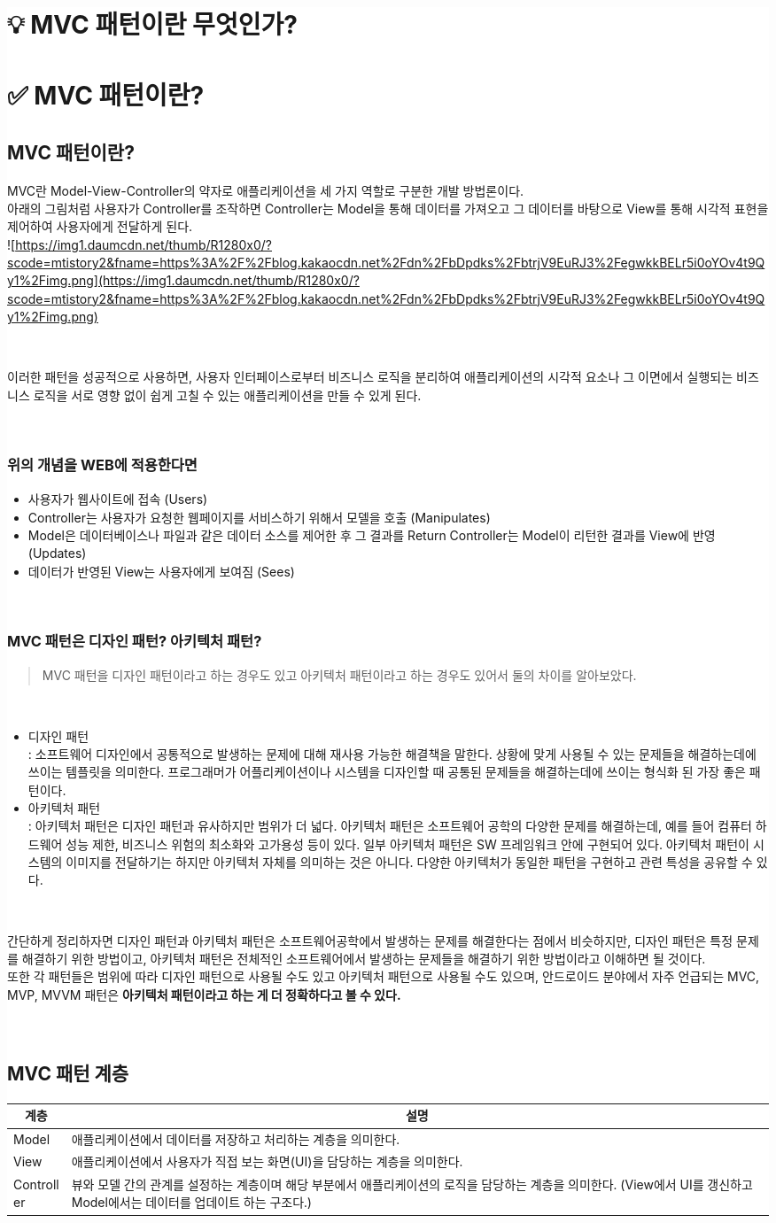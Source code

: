 # 💡 MVC 패턴이란 무엇인가?

# ✅ MVC 패턴이란?
## MVC 패턴이란?
MVC란 Model-View-Controller의 약자로 애플리케이션을 세 가지 역할로 구분한 개발 방법론이다.  
아래의 그림처럼 사용자가 Controller를 조작하면 Controller는 Model을 통해 데이터를 가져오고 그 데이터를 바탕으로 View를 통해 시각적 표현을 제어하여 사용자에게 전달하게 된다.  
![https://img1.daumcdn.net/thumb/R1280x0/?scode=mtistory2&fname=https%3A%2F%2Fblog.kakaocdn.net%2Fdn%2FbDpdks%2FbtrjV9EuRJ3%2FegwkkBELr5i0oYOv4t9Qy1%2Fimg.png](https://img1.daumcdn.net/thumb/R1280x0/?scode=mtistory2&fname=https%3A%2F%2Fblog.kakaocdn.net%2Fdn%2FbDpdks%2FbtrjV9EuRJ3%2FegwkkBELr5i0oYOv4t9Qy1%2Fimg.png)

<br/>

이러한 패턴을 성공적으로 사용하면, 사용자 인터페이스로부터 비즈니스 로직을 분리하여 애플리케이션의 시각적 요소나 그 이면에서 실행되는 비즈니스 로직을 서로 영향 없이 쉽게 고칠 수 있는 애플리케이션을 만들 수 있게 된다.

<br/>

### 위의 개념을 WEB에 적용한다면
- 사용자가 웹사이트에 접속 (Users)
- Controller는 사용자가 요청한 웹페이지를 서비스하기 위해서 모델을 호출 (Manipulates)
- Model은 데이터베이스나 파일과 같은 데이터 소스를 제어한 후 그 결과를 Return
Controller는 Model이 리턴한 결과를 View에 반영 (Updates)
- 데이터가 반영된 View는 사용자에게 보여짐 (Sees)

<br/>

### MVC 패턴은 디자인 패턴? 아키텍처 패턴?
> MVC 패턴을 디자인 패턴이라고 하는 경우도 있고 아키텍처 패턴이라고 하는 경우도 있어서 둘의 차이를 알아보았다.
> 

<br/>

- 디자인 패턴    
    : 소프트웨어 디자인에서 공통적으로 발생하는 문제에 대해 재사용 가능한 해결책을 말한다. 상황에 맞게 사용될 수 있는 문제들을 해결하는데에 쓰이는 템플릿을 의미한다. 프로그래머가 어플리케이션이나 시스템을 디자인할 때 공통된 문제들을 해결하는데에 쓰이는 형식화 된 가장 좋은 패턴이다.    
- 아키텍처 패턴    
    : 아키텍처 패턴은 디자인 패턴과 유사하지만 범위가 더 넓다. 아키텍처 패턴은 소프트웨어 공학의 다양한 문제를 해결하는데, 예를 들어 컴퓨터 하드웨어 성능 제한, 비즈니스 위험의 최소화와 고가용성 등이 있다. 일부 아키텍처 패턴은 SW 프레임워크 안에 구현되어 있다. 아키텍처 패턴이 시스템의 이미지를 전달하기는 하지만 아키텍처 자체를 의미하는 것은 아니다. 다양한 아키텍처가 동일한 패턴을 구현하고 관련 특성을 공유할 수 있다.
    
<br/>

간단하게 정리하자면 디자인 패턴과 아키텍처 패턴은 소프트웨어공학에서 발생하는 문제를 해결한다는 점에서 비슷하지만, 디자인 패턴은 특정 문제를 해결하기 위한 방법이고, 아키텍처 패턴은 전체적인 소프트웨어에서 발생하는 문제들을 해결하기 위한 방법이라고 이해하면 될 것이다.  
또한 각 패턴들은 범위에 따라 디자인 패턴으로 사용될 수도 있고 아키텍처 패턴으로 사용될 수도 있으며, 안드로이드 분야에서 자주 언급되는 MVC, MVP, MVVM 패턴은 **아키텍처 패턴이라고 하는 게 더 정확하다고 볼 수 있다.**

<br/>

## MVC 패턴 계층
| 계층 | 설명 |
| --- | --- |
| Model | 애플리케이션에서 데이터를 저장하고 처리하는 계층을 의미한다. |
| View | 애플리케이션에서 사용자가 직접 보는 화면(UI)을 담당하는 계층을 의미한다. |
| Controller | 뷰와 모델 간의 관계를 설정하는 계층이며 해당 부분에서 애플리케이션의 로직을 담당하는 계층을 의미한다. (View에서 UI를 갱신하고 Model에서는 데이터를 업데이트 하는 구조다.) |
